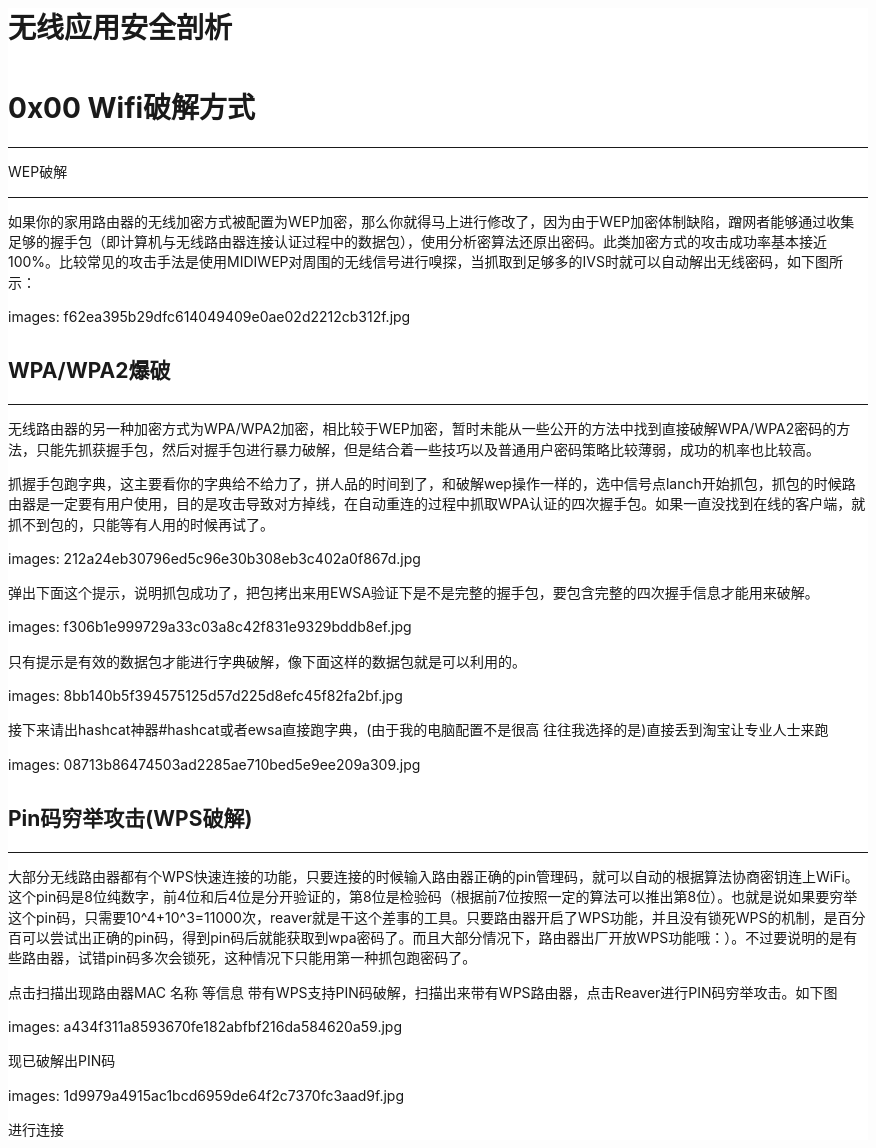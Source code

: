 # 无线应用安全剖析

0x00 Wifi破解方式
=============

* * *

WEP破解‍‍‍‍‍‍‍‍‍‍‍‍‍‍‍‍‍‍‍‍‍‍‍‍‍‍‍‍‍‍

* * *

如果你的家用路由器的无线加密方式被配置为WEP加密，那么你就得马上进行修改了，因为由于WEP加密体制缺陷，蹭网者能够通过收集足够的握手包（即计算机与无线路由器连接认证过程中的数据包），使用分析密算法还原出密码。此类加密方式的攻击成功率基本接近100%。比较常见的攻击手法是使用MIDIWEP对周围的无线信号进行嗅探，当抓取到足够多的IVS时就可以自动解出无线密码，如下图所示：

images:  f62ea395b29dfc614049409e0ae02d2212cb312f.jpg

WPA/WPA2‍‍爆破‍‍‍‍‍‍‍‍‍‍
----------------------

* * *

无线路由器的另一种加密方式为WPA/WPA2加密，相比较于WEP加密，暂时未能从一些公开的方法中找到直接破解WPA/WPA2密码的方法，只能先抓获握手包，然后对握手包进行暴力破解，但是结合着一些技巧以及普通用户密码策略比较薄弱，成功的机率也比较高。

抓握手包跑字典，这主要看你的字典给不给力了，拼人品的时间到了，和破解wep操作一样的，选中信号点lanch开始抓包，抓包的时候路由器是一定要有用户使用，目的是攻击导致对方掉线，在自动重连的过程中抓取WPA认证的四次握手包。如果一直没找到在线的客户端，就抓不到包的，只能等有人用的时候再试了。

images:  212a24eb30796ed5c96e30b308eb3c402a0f867d.jpg

弹出下面这个提示，说明抓包成功了，把包拷出来用EWSA验证下是不是完整的握手包，要包含完整的四次握手信息才能用来破解。

images:  f306b1e999729a33c03a8c42f831e9329bddb8ef.jpg

只有提示是有效的数据包才能进行字典破解，像下面这样的数据包就是可以利用的。

images:  8bb140b5f394575125d57d225d8efc45f82fa2bf.jpg

接下来请出hashcat神器#hashcat或者ewsa直接跑字典，(由于我的电脑配置不是很高 往往我选择的是)直接丢到淘宝让专业人士来跑

images:  08713b86474503ad2285ae710bed5e9ee209a309.jpg

Pin码穷举攻击(WPS‍‍破解)
-----------------

* * *

大部分无线路由器都有个WPS快速连接的功能，只要连接的时候输入路由器正确的pin管理码，就可以自动的根据算法协商密钥连上WiFi。这个pin码是8位纯数字，前4位和后4位是分开验证的，第8位是检验码（根据前7位按照一定的算法可以推出第8位）。也就是说如果要穷举这个pin码，只需要10^4+10^3=11000次，reaver就是干这个差事的工具。只要路由器开启了WPS功能，并且没有锁死WPS的机制，是百分百可以尝试出正确的pin码，得到pin码后就能获取到wpa密码了。而且大部分情况下，路由器出厂开放WPS功能哦：）。不过要说明的是有些路由器，试错pin码多次会锁死，这种情况下只能用第一种抓包跑密码了。

点击扫描出现路由器MAC 名称 等信息 带有WPS支持PIN码破解，扫描出来带有WPS路由器，点击Reaver进行PIN码穷举攻击。如下图

images:  a434f311a8593670fe182abfbf216da584620a59.jpg

现已破解出PIN码

images:  1d9979a4915ac1bcd6959de64f2c7370fc3aad9f.jpg

进行连接
